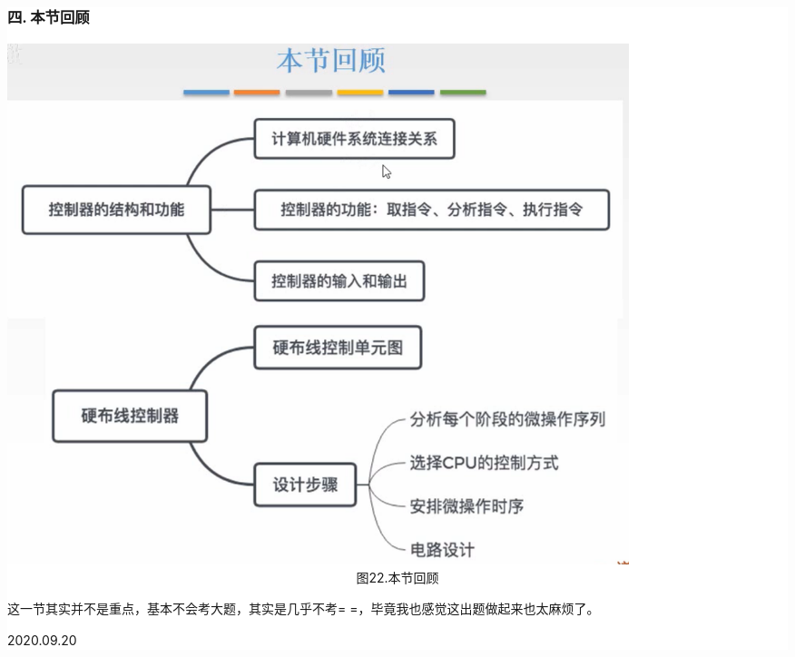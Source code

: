 ### 四. 本节回顾

<img src="计组1005-22.png" alt="计组1005-22" style="zoom:67%;" />

<center>图22.本节回顾</center>

这一节其实并不是重点，基本不会考大题，其实是几乎不考= =，毕竟我也感觉这出题做起来也太麻烦了。

2020.09.20

